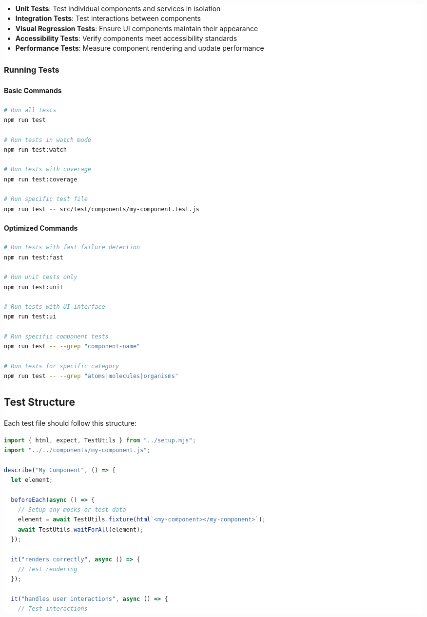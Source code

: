 - **Unit Tests**: Test individual components and services in isolation
- **Integration Tests**: Test interactions between components
- **Visual Regression Tests**: Ensure UI components maintain their appearance
- **Accessibility Tests**: Verify components meet accessibility standards
- **Performance Tests**: Measure component rendering and update performance

### Running Tests

#### Basic Commands

```bash
# Run all tests
npm run test

# Run tests in watch mode
npm run test:watch

# Run tests with coverage
npm run test:coverage

# Run specific test file
npm run test -- src/test/components/my-component.test.js
```

#### Optimized Commands

```bash
# Run tests with fast failure detection
npm run test:fast

# Run unit tests only
npm run test:unit

# Run tests with UI interface
npm run test:ui

# Run specific component tests
npm run test -- --grep "component-name"

# Run tests for specific category
npm run test -- --grep "atoms|molecules|organisms"
```

## Test Structure

Each test file should follow this structure:

```javascript
import { html, expect, TestUtils } from "../setup.mjs";
import "../../components/my-component.js";

describe("My Component", () => {
  let element;

  beforeEach(async () => {
    // Setup any mocks or test data
    element = await TestUtils.fixture(html`<my-component></my-component>`);
    await TestUtils.waitForAll(element);
  });

  it("renders correctly", async () => {
    // Test rendering
  });

  it("handles user interactions", async () => {
    // Test interactions
```